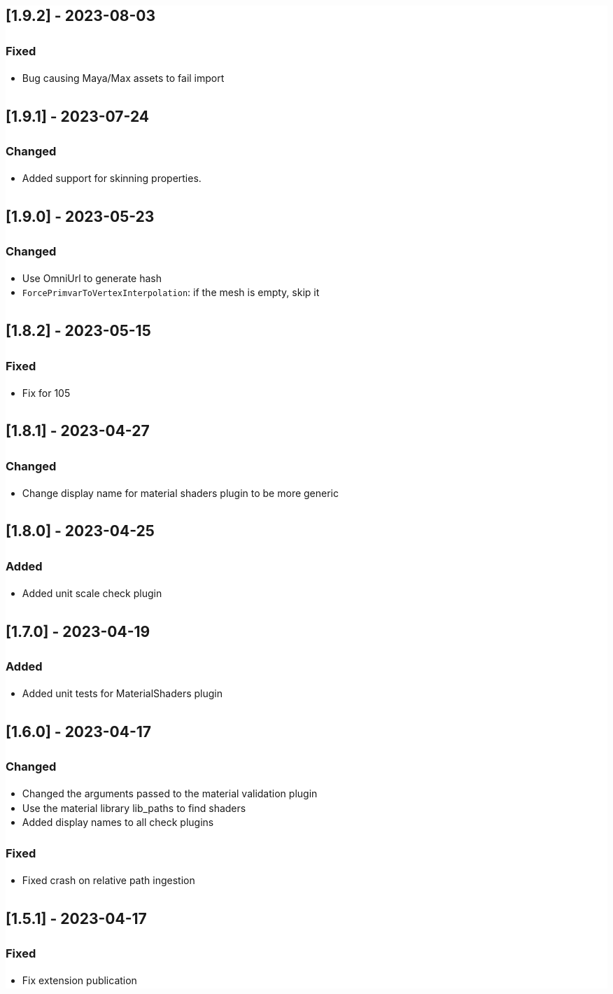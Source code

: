 ## [1.9.2] - 2023-08-03
### Fixed
- Bug causing Maya/Max assets to fail import

## [1.9.1] - 2023-07-24
### Changed
- Added support for skinning properties.

## [1.9.0] - 2023-05-23
### Changed
- Use OmniUrl to generate hash
- `ForcePrimvarToVertexInterpolation`: if the mesh is empty, skip it

## [1.8.2] - 2023-05-15
### Fixed
- Fix for 105

## [1.8.1] - 2023-04-27
### Changed
- Change display name for material shaders plugin to be more generic

## [1.8.0] - 2023-04-25
### Added
- Added unit scale check plugin

## [1.7.0] - 2023-04-19
### Added
- Added unit tests for MaterialShaders plugin

## [1.6.0] - 2023-04-17
### Changed
- Changed the arguments passed to the material validation plugin
- Use the material library lib_paths to find shaders
- Added display names to all check plugins

### Fixed
- Fixed crash on relative path ingestion

## [1.5.1] - 2023-04-17
### Fixed
- Fix extension publication
